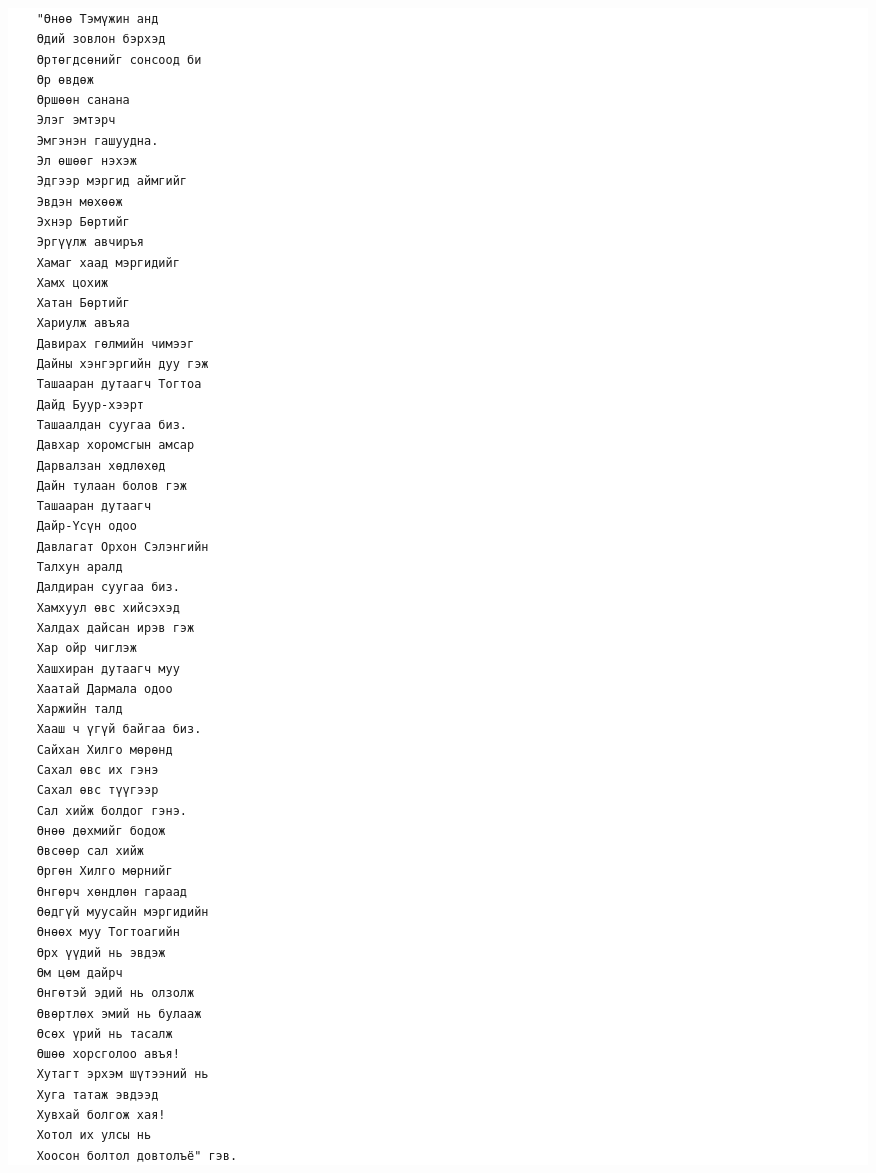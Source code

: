         "Өнөө Тэмүжин анд
        Өдий зовлон бэрхэд
        Өртөгдсөнийг сонсоод би
        Өр өвдөж
        Өршөөн санана
        Элэг эмтэрч
        Эмгэнэн гашуудна.
        Эл өшөөг нэхэж
        Эдгээр мэргид аймгийг
        Эвдэн мөхөөж
        Эхнэр Бөртийг
        Эргүүлж авчиръя
        Хамаг хаад мэргидийг
        Хамх цохиж
        Хатан Бөртийг
        Хариулж авъяа
        Давирах гөлмийн чимээг
        Дайны хэнгэргийн дуу гэж
        Ташааран дутаагч Тогтоа
        Дайд Буур-хээрт
        Ташаалдан суугаа биз.
        Давхар хоромсгын амсар
        Дарвалзан хөдлөхөд
        Дайн тулаан болов гэж
        Ташааран дутаагч
        Дайр-Үсүн одоо
        Давлагат Орхон Сэлэнгийн
        Талхун аралд
        Далдиран суугаа биз.
        Хамхуул өвс хийсэхэд
        Халдах дайсан ирэв гэж
        Хар ойр чиглэж
        Хашхиран дутаагч муу
        Хаатай Дармала одоо
        Харжийн талд
        Хааш ч үгүй байгаа биз.
        Сайхан Хилго мөрөнд
        Сахал өвс их гэнэ
        Сахал өвс түүгээр
        Сал хийж болдог гэнэ.
        Өнөө дөхмийг бодож
        Өвсөөр сал хийж
        Өргөн Хилго мөрнийг
        Өнгөрч хөндлөн гараад
        Өөдгүй муусайн мэргидийн
        Өнөөх муу Тогтоагийн
        Өрх үүдий нь эвдэж
        Өм цөм дайрч
        Өнгөтэй эдий нь олзолж
        Өвөртлөх эмий нь булааж
        Өсөх үрий нь тасалж
        Өшөө хорсголоо авъя!
        Хутагт эрхэм шүтээний нь
        Хуга татаж эвдээд
        Хувхай болгож хая!
        Хотол их улсы нь
        Хоосон болтол довтолъё" гэв.
